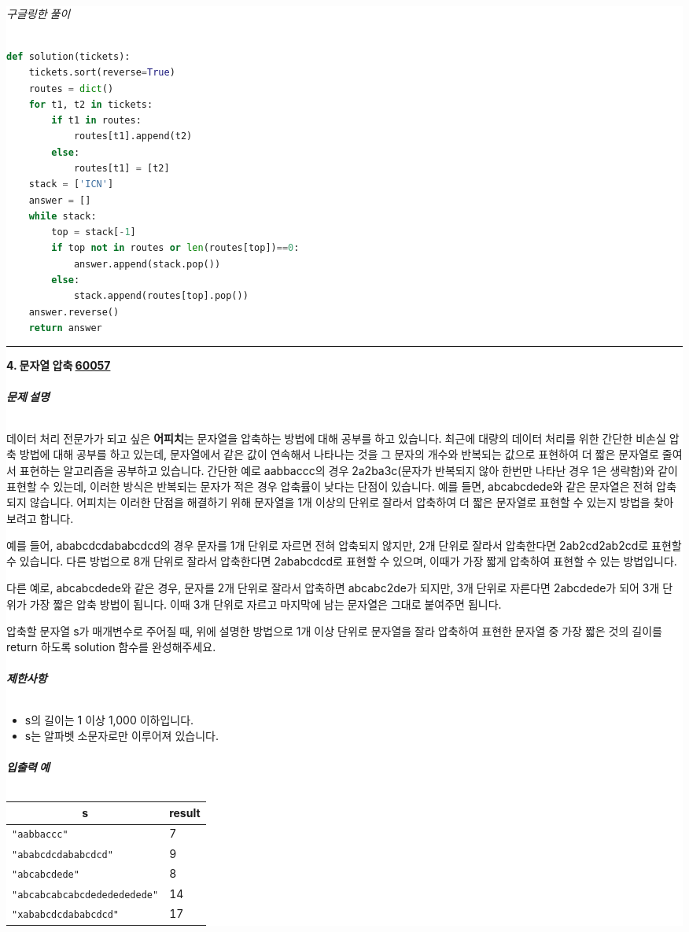 

###### 구글링한 풀이

```python
def solution(tickets):
    tickets.sort(reverse=True)
    routes = dict()
    for t1, t2 in tickets:
        if t1 in routes:
            routes[t1].append(t2)
        else:
            routes[t1] = [t2]
    stack = ['ICN']
    answer = []
    while stack:
        top = stack[-1]
        if top not in routes or len(routes[top])==0:
            answer.append(stack.pop())
        else:
            stack.append(routes[top].pop())
    answer.reverse()
    return answer
```

------

**4. 문자열 압축 [60057](https://programmers.co.kr/learn/courses/30/lessons/60057?language=java)**

###### **문제 설명**

데이터 처리 전문가가 되고 싶은 **어피치**는 문자열을 압축하는 방법에 대해 공부를 하고 있습니다. 최근에 대량의 데이터 처리를 위한 간단한 비손실 압축 방법에 대해 공부를 하고 있는데, 문자열에서 같은 값이 연속해서 나타나는 것을 그 문자의 개수와 반복되는 값으로 표현하여 더 짧은 문자열로 줄여서 표현하는 알고리즘을 공부하고 있습니다.
간단한 예로 aabbaccc의 경우 2a2ba3c(문자가 반복되지 않아 한번만 나타난 경우 1은 생략함)와 같이 표현할 수 있는데, 이러한 방식은 반복되는 문자가 적은 경우 압축률이 낮다는 단점이 있습니다. 예를 들면, abcabcdede와 같은 문자열은 전혀 압축되지 않습니다. 어피치는 이러한 단점을 해결하기 위해 문자열을 1개 이상의 단위로 잘라서 압축하여 더 짧은 문자열로 표현할 수 있는지 방법을 찾아보려고 합니다.

예를 들어, ababcdcdababcdcd의 경우 문자를 1개 단위로 자르면 전혀 압축되지 않지만, 2개 단위로 잘라서 압축한다면 2ab2cd2ab2cd로 표현할 수 있습니다. 다른 방법으로 8개 단위로 잘라서 압축한다면 2ababcdcd로 표현할 수 있으며, 이때가 가장 짧게 압축하여 표현할 수 있는 방법입니다.

다른 예로, abcabcdede와 같은 경우, 문자를 2개 단위로 잘라서 압축하면 abcabc2de가 되지만, 3개 단위로 자른다면 2abcdede가 되어 3개 단위가 가장 짧은 압축 방법이 됩니다. 이때 3개 단위로 자르고 마지막에 남는 문자열은 그대로 붙여주면 됩니다.

압축할 문자열 s가 매개변수로 주어질 때, 위에 설명한 방법으로 1개 이상 단위로 문자열을 잘라 압축하여 표현한 문자열 중 가장 짧은 것의 길이를 return 하도록 solution 함수를 완성해주세요.

###### **제한사항**

- s의 길이는 1 이상 1,000 이하입니다.
- s는 알파벳 소문자로만 이루어져 있습니다.

###### **입출력 예**

| s                            | result |
| ---------------------------- | ------ |
| `"aabbaccc"`                 | 7      |
| `"ababcdcdababcdcd"`         | 9      |
| `"abcabcdede"`               | 8      |
| `"abcabcabcabcdededededede"` | 14     |
| `"xababcdcdababcdcd"`        | 17     |
